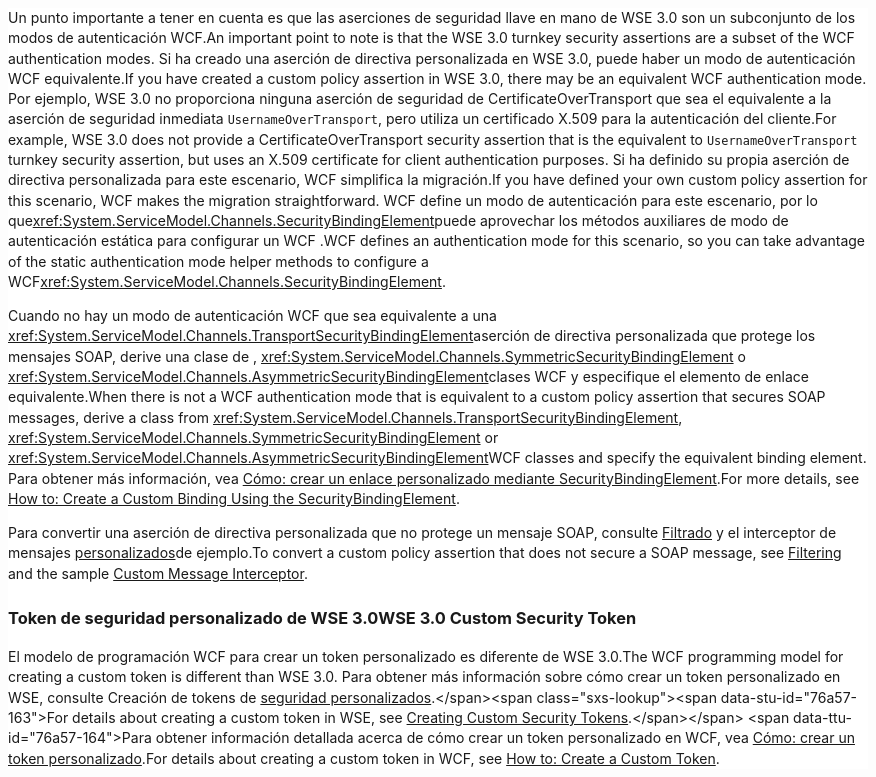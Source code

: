  <span data-ttu-id="76a57-153">Un punto importante a tener en cuenta es que las aserciones de seguridad llave en mano de WSE 3.0 son un subconjunto de los modos de autenticación WCF.</span><span class="sxs-lookup"><span data-stu-id="76a57-153">An important point to note is that the WSE 3.0 turnkey security assertions are a subset of the WCF authentication modes.</span></span> <span data-ttu-id="76a57-154">Si ha creado una aserción de directiva personalizada en WSE 3.0, puede haber un modo de autenticación WCF equivalente.</span><span class="sxs-lookup"><span data-stu-id="76a57-154">If you have created a custom policy assertion in WSE 3.0, there may be an equivalent WCF authentication mode.</span></span> <span data-ttu-id="76a57-155">Por ejemplo, WSE 3.0 no proporciona ninguna aserción de seguridad de CertificateOverTransport que sea el equivalente a la aserción de seguridad inmediata `UsernameOverTransport`, pero utiliza un certificado X.509 para la autenticación del cliente.</span><span class="sxs-lookup"><span data-stu-id="76a57-155">For example, WSE 3.0 does not provide a CertificateOverTransport security assertion that is the equivalent to `UsernameOverTransport` turnkey security assertion, but uses an X.509 certificate for client authentication purposes.</span></span> <span data-ttu-id="76a57-156">Si ha definido su propia aserción de directiva personalizada para este escenario, WCF simplifica la migración.</span><span class="sxs-lookup"><span data-stu-id="76a57-156">If you have defined your own custom policy assertion for this scenario, WCF makes the migration straightforward.</span></span> <span data-ttu-id="76a57-157">WCF define un modo de autenticación para este escenario, por lo que<xref:System.ServiceModel.Channels.SecurityBindingElement>puede aprovechar los métodos auxiliares de modo de autenticación estática para configurar un WCF .</span><span class="sxs-lookup"><span data-stu-id="76a57-157">WCF defines an authentication mode for this scenario, so you can take advantage of the static authentication mode helper methods to configure a WCF<xref:System.ServiceModel.Channels.SecurityBindingElement>.</span></span>  
  
 <span data-ttu-id="76a57-158">Cuando no hay un modo de autenticación WCF que sea equivalente a una <xref:System.ServiceModel.Channels.TransportSecurityBindingElement>aserción de directiva personalizada que protege los mensajes SOAP, derive una clase de , <xref:System.ServiceModel.Channels.SymmetricSecurityBindingElement> o <xref:System.ServiceModel.Channels.AsymmetricSecurityBindingElement>clases WCF y especifique el elemento de enlace equivalente.</span><span class="sxs-lookup"><span data-stu-id="76a57-158">When there is not a WCF authentication mode that is equivalent to a custom policy assertion that secures SOAP messages, derive a class from <xref:System.ServiceModel.Channels.TransportSecurityBindingElement>, <xref:System.ServiceModel.Channels.SymmetricSecurityBindingElement> or <xref:System.ServiceModel.Channels.AsymmetricSecurityBindingElement>WCF classes and specify the equivalent binding element.</span></span> <span data-ttu-id="76a57-159">Para obtener más información, vea [Cómo: crear un enlace personalizado mediante SecurityBindingElement](../../../../docs/framework/wcf/feature-details/how-to-create-a-custom-binding-using-the-securitybindingelement.md).</span><span class="sxs-lookup"><span data-stu-id="76a57-159">For more details, see [How to: Create a Custom Binding Using the SecurityBindingElement](../../../../docs/framework/wcf/feature-details/how-to-create-a-custom-binding-using-the-securitybindingelement.md).</span></span>  
  
 <span data-ttu-id="76a57-160">Para convertir una aserción de directiva personalizada que no protege un mensaje SOAP, consulte [Filtrado](../../../../docs/framework/wcf/feature-details/filtering.md) y el interceptor de mensajes [personalizados](../../../../docs/framework/wcf/samples/custom-message-interceptor.md)de ejemplo.</span><span class="sxs-lookup"><span data-stu-id="76a57-160">To convert a custom policy assertion that does not secure a SOAP message, see [Filtering](../../../../docs/framework/wcf/feature-details/filtering.md) and the sample [Custom Message Interceptor](../../../../docs/framework/wcf/samples/custom-message-interceptor.md).</span></span>  
  
### <a name="wse-30-custom-security-token"></a><span data-ttu-id="76a57-161">Token de seguridad personalizado de WSE 3.0</span><span class="sxs-lookup"><span data-stu-id="76a57-161">WSE 3.0 Custom Security Token</span></span>  
 <span data-ttu-id="76a57-162">El modelo de programación WCF para crear un token personalizado es diferente de WSE 3.0.</span><span class="sxs-lookup"><span data-stu-id="76a57-162">The WCF programming model for creating a custom token is different than WSE 3.0.</span></span> <span data-ttu-id="76a57-163">Para obtener más información sobre cómo crear un token personalizado en WSE, consulte Creación de tokens de [seguridad personalizados](https://docs.microsoft.com/previous-versions/dotnet/netframework-2.0/aa529304(v=msdn.10)).</span><span class="sxs-lookup"><span data-stu-id="76a57-163">For details about creating a custom token in WSE, see [Creating Custom Security Tokens](https://docs.microsoft.com/previous-versions/dotnet/netframework-2.0/aa529304(v=msdn.10)).</span></span> <span data-ttu-id="76a57-164">Para obtener información detallada acerca de cómo crear un token personalizado en WCF, vea [Cómo: crear un token personalizado](../../../../docs/framework/wcf/extending/how-to-create-a-custom-token.md).</span><span class="sxs-lookup"><span data-stu-id="76a57-164">For details about creating a custom token in WCF, see [How to: Create a Custom Token](../../../../docs/framework/wcf/extending/how-to-create-a-custom-token.md).</span></span>  
  